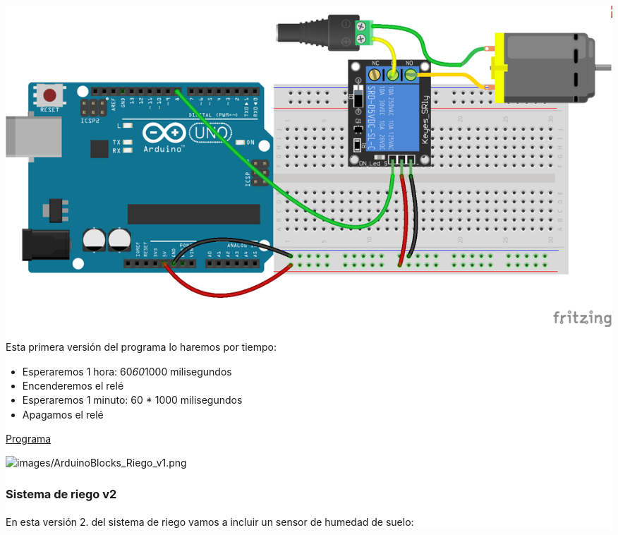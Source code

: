 ![Montaje](./images/Riego_v0_bb.png)

Esta primera versión del programa lo haremos por tiempo:

* Esperaremos 1 hora: 60*60*1000 milisegundos
* Encenderemos el relé
* Esperaremos 1 minuto: 60 * 1000 milisegundos
* Apagamos el relé

[Programa](http://www.arduinoblocks.com/web/project/468007)

![images/ArduinoBlocks_Riego_v1.png
](./images/ArduinoBlocks_Riego_v1.png
)

### Sistema de riego v2

En esta versión 2. del sistema de riego vamos a incluir un sensor de humedad de suelo:
